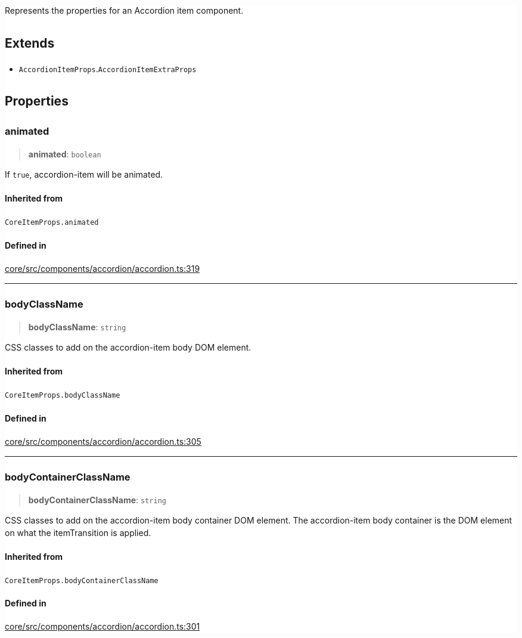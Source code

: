 Represents the properties for an Accordion item component.

## Extends

- `AccordionItemProps`.`AccordionItemExtraProps`

## Properties

### animated

> **animated**: `boolean`

If `true`, accordion-item will be animated.

#### Inherited from

`CoreItemProps.animated`

#### Defined in

[core/src/components/accordion/accordion.ts:319](https://github.com/AmadeusITGroup/AgnosUI/blob/8a8a9a4dc1d3ff264f45110dad1a1504679fe336/core/src/components/accordion/accordion.ts#L319)

***

### bodyClassName

> **bodyClassName**: `string`

CSS classes to add on the accordion-item body DOM element.

#### Inherited from

`CoreItemProps.bodyClassName`

#### Defined in

[core/src/components/accordion/accordion.ts:305](https://github.com/AmadeusITGroup/AgnosUI/blob/8a8a9a4dc1d3ff264f45110dad1a1504679fe336/core/src/components/accordion/accordion.ts#L305)

***

### bodyContainerClassName

> **bodyContainerClassName**: `string`

CSS classes to add on the accordion-item body container DOM element.
The accordion-item body container is the DOM element on what the itemTransition is applied.

#### Inherited from

`CoreItemProps.bodyContainerClassName`

#### Defined in

[core/src/components/accordion/accordion.ts:301](https://github.com/AmadeusITGroup/AgnosUI/blob/8a8a9a4dc1d3ff264f45110dad1a1504679fe336/core/src/components/accordion/accordion.ts#L301)
